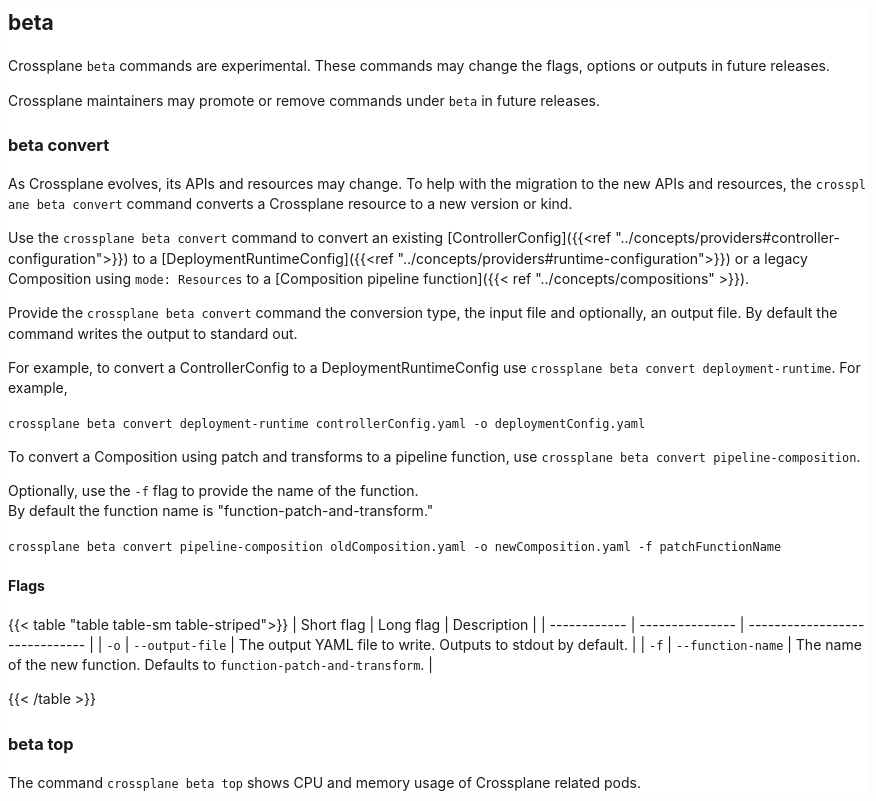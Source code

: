 
## beta

Crossplane `beta` commands are experimental. These commands may change the 
flags, options or outputs in future releases. 

Crossplane maintainers may promote or remove commands under `beta` in future 
releases.


### beta convert

As Crossplane evolves, its APIs and resources may change. To help with the 
migration to the new APIs and resources, the `crossplane beta convert` command
converts a Crossplane resource to a new version or kind.

Use the `crossplane beta convert` command to convert an existing
[ControllerConfig]({{<ref "../concepts/providers#controller-configuration">}})
to a [DeploymentRuntimeConfig]({{<ref "../concepts/providers#runtime-configuration">}}) 
or a legacy Composition using `mode: Resources` to a 
[Composition pipeline function]({{< ref "../concepts/compositions" >}}).

Provide the `crossplane beta convert` command the conversion type, the input
file and optionally, an output file. By default the command writes the output to
standard out. 

For example, to convert a ControllerConfig to a DeploymentRuntimeConfig use 
`crossplane beta convert deployment-runtime`. For example,

`crossplane beta convert deployment-runtime controllerConfig.yaml -o deploymentConfig.yaml`

To convert a Composition using patch and transforms to a pipeline function, use
`crossplane beta convert pipeline-composition`.  

Optionally, use the `-f` flag to provide the name of the function.  
By default the function name is "function-patch-and-transform."

`crossplane beta convert pipeline-composition oldComposition.yaml -o newComposition.yaml -f patchFunctionName`


#### Flags
{{< table "table table-sm table-striped">}}
| Short flag   | Long flag       | Description                                                                                |
| ------------ | --------------- | ------------------------------                                                             |
| `-o`         | `--output-file` | The output YAML file to write. Outputs to stdout by default.  |
| `-f`         | `--function-name` | The name of the new function. Defaults to `function-patch-and-transform`. |

{{< /table >}}


### beta top

The command `crossplane beta top` shows CPU and memory usage of Crossplane
related pods. 
